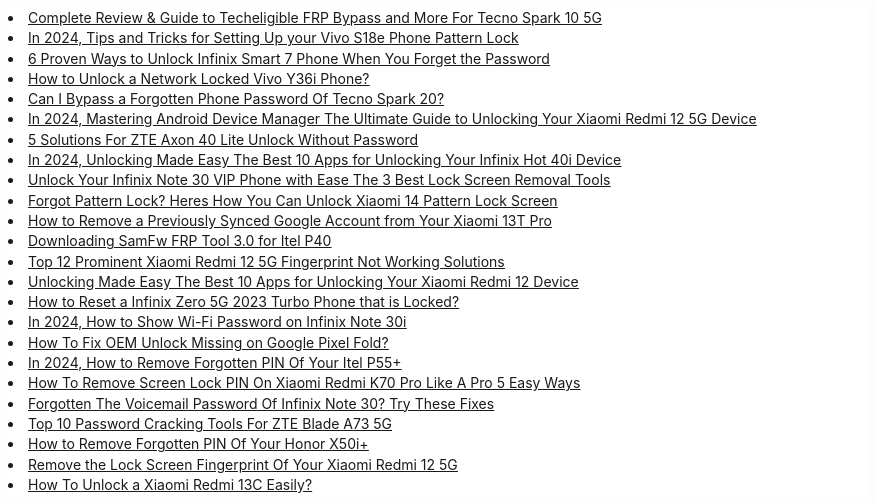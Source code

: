 <li><a href="https://unlock-android.techidaily.com/complete-review-and-guide-to-techeligible-frp-bypass-and-more-for-tecno-spark-10-5g-by-drfone-android/"><u>Complete Review & Guide to Techeligible FRP Bypass and More For Tecno Spark 10 5G</u></a></li>
<li><a href="https://unlock-android.techidaily.com/in-2024-tips-and-tricks-for-setting-up-your-vivo-s18e-phone-pattern-lock-by-drfone-android/"><u>In 2024, Tips and Tricks for Setting Up your Vivo S18e Phone Pattern Lock</u></a></li>
<li><a href="https://unlock-android.techidaily.com/6-proven-ways-to-unlock-infinix-smart-7-phone-when-you-forget-the-password-by-drfone-android/"><u>6 Proven Ways to Unlock Infinix Smart 7 Phone When You Forget the Password</u></a></li>
<li><a href="https://unlock-android.techidaily.com/how-to-unlock-a-network-locked-vivo-y36i-phone-by-drfone-android/"><u>How to Unlock a Network Locked Vivo Y36i Phone?</u></a></li>
<li><a href="https://unlock-android.techidaily.com/can-i-bypass-a-forgotten-phone-password-of-tecno-spark-20-by-drfone-android/"><u>Can I Bypass a Forgotten Phone Password Of Tecno Spark 20?</u></a></li>
<li><a href="https://unlock-android.techidaily.com/in-2024-mastering-android-device-manager-the-ultimate-guide-to-unlocking-your-xiaomi-redmi-12-5g-device-by-drfone-android/"><u>In 2024, Mastering Android Device Manager The Ultimate Guide to Unlocking Your Xiaomi Redmi 12 5G Device</u></a></li>
<li><a href="https://unlock-android.techidaily.com/5-solutions-for-zte-axon-40-lite-unlock-without-password-by-drfone-android/"><u>5 Solutions For ZTE Axon 40 Lite Unlock Without Password</u></a></li>
<li><a href="https://unlock-android.techidaily.com/in-2024-unlocking-made-easy-the-best-10-apps-for-unlocking-your-infinix-hot-40i-device-by-drfone-android/"><u>In 2024, Unlocking Made Easy The Best 10 Apps for Unlocking Your Infinix Hot 40i Device</u></a></li>
<li><a href="https://unlock-android.techidaily.com/unlock-your-infinix-note-30-vip-phone-with-ease-the-3-best-lock-screen-removal-tools-by-drfone-android/"><u>Unlock Your Infinix Note 30 VIP Phone with Ease The 3 Best Lock Screen Removal Tools</u></a></li>
<li><a href="https://unlock-android.techidaily.com/forgot-pattern-lock-heres-how-you-can-unlock-xiaomi-14-pattern-lock-screen-by-drfone-android/"><u>Forgot Pattern Lock? Heres How You Can Unlock Xiaomi 14 Pattern Lock Screen</u></a></li>
<li><a href="https://unlock-android.techidaily.com/how-to-remove-a-previously-synced-google-account-from-your-xiaomi-13t-pro-by-drfone-android/"><u>How to Remove a Previously Synced Google Account from Your Xiaomi 13T Pro</u></a></li>
<li><a href="https://unlock-android.techidaily.com/downloading-samfw-frp-tool-30-for-itel-p40-by-drfone-android/"><u>Downloading SamFw FRP Tool 3.0 for Itel P40</u></a></li>
<li><a href="https://unlock-android.techidaily.com/top-12-prominent-xiaomi-redmi-12-5g-fingerprint-not-working-solutions-by-drfone-android/"><u>Top 12 Prominent Xiaomi Redmi 12 5G Fingerprint Not Working Solutions</u></a></li>
<li><a href="https://unlock-android.techidaily.com/unlocking-made-easy-the-best-10-apps-for-unlocking-your-xiaomi-redmi-12-device-by-drfone-android/"><u>Unlocking Made Easy The Best 10 Apps for Unlocking Your Xiaomi Redmi 12 Device</u></a></li>
<li><a href="https://unlock-android.techidaily.com/how-to-reset-a-infinix-zero-5g-2023-turbo-phone-that-is-locked-by-drfone-android/"><u>How to Reset a Infinix Zero 5G 2023 Turbo Phone that is Locked?</u></a></li>
<li><a href="https://unlock-android.techidaily.com/in-2024-how-to-show-wi-fi-password-on-infinix-note-30i-by-drfone-android/"><u>In 2024, How to Show Wi-Fi Password on Infinix Note 30i</u></a></li>
<li><a href="https://unlock-android.techidaily.com/how-to-fix-oem-unlock-missing-on-google-pixel-fold-by-drfone-android/"><u>How To Fix OEM Unlock Missing on Google Pixel Fold?</u></a></li>
<li><a href="https://unlock-android.techidaily.com/in-2024-how-to-remove-forgotten-pin-of-your-itel-p55plus-by-drfone-android/"><u>In 2024, How to Remove Forgotten PIN Of Your Itel P55+</u></a></li>
<li><a href="https://unlock-android.techidaily.com/how-to-remove-screen-lock-pin-on-xiaomi-redmi-k70-pro-like-a-pro-5-easy-ways-by-drfone-android/"><u>How To Remove Screen Lock PIN On Xiaomi Redmi K70 Pro Like A Pro 5 Easy Ways</u></a></li>
<li><a href="https://unlock-android.techidaily.com/forgotten-the-voicemail-password-of-infinix-note-30-try-these-fixes-by-drfone-android/"><u>Forgotten The Voicemail Password Of Infinix Note 30? Try These Fixes</u></a></li>
<li><a href="https://unlock-android.techidaily.com/top-10-password-cracking-tools-for-zte-blade-a73-5g-by-drfone-android/"><u>Top 10 Password Cracking Tools For ZTE Blade A73 5G</u></a></li>
<li><a href="https://unlock-android.techidaily.com/how-to-remove-forgotten-pin-of-your-honor-x50iplus-by-drfone-android/"><u>How to Remove Forgotten PIN Of Your Honor X50i+</u></a></li>
<li><a href="https://unlock-android.techidaily.com/remove-the-lock-screen-fingerprint-of-your-xiaomi-redmi-12-5g-by-drfone-android/"><u>Remove the Lock Screen Fingerprint Of Your Xiaomi Redmi 12 5G</u></a></li>
<li><a href="https://unlock-android.techidaily.com/how-to-unlock-a-xiaomi-redmi-13c-easily-by-drfone-android/"><u>How To Unlock a Xiaomi Redmi 13C Easily?</u></a></li>